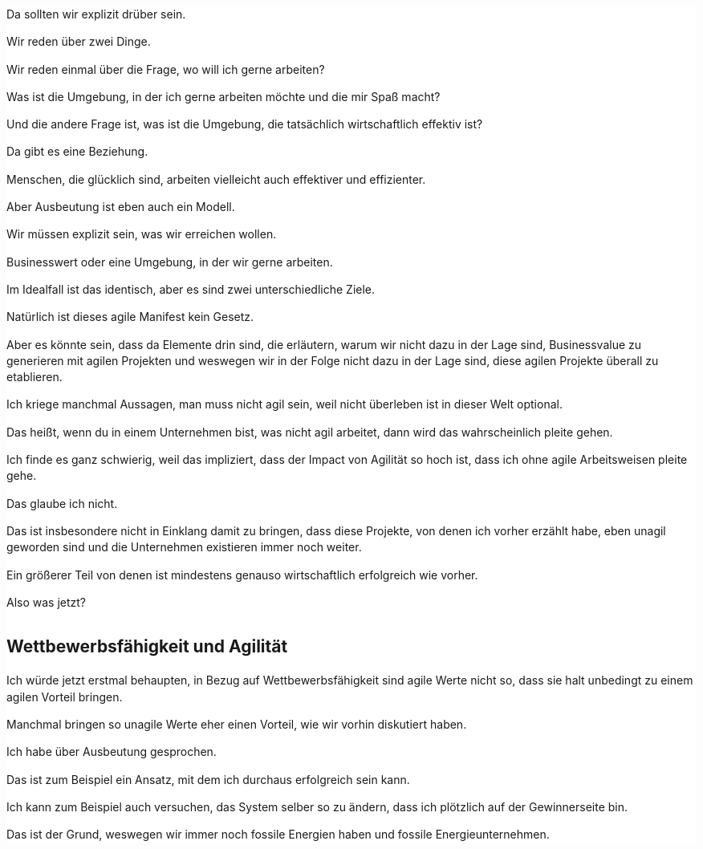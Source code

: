 Da sollten wir explizit drüber sein.

Wir reden über zwei Dinge.

Wir reden einmal über die Frage, wo will ich gerne arbeiten?

Was ist die Umgebung, in der ich gerne arbeiten möchte und die mir Spaß macht?

Und die andere Frage ist, was ist die Umgebung, die tatsächlich wirtschaftlich effektiv ist?

Da gibt es eine Beziehung.

Menschen, die glücklich sind, arbeiten vielleicht auch effektiver und effizienter.

Aber Ausbeutung ist eben auch ein Modell.

Wir müssen explizit sein, was wir erreichen wollen.

Businesswert oder eine Umgebung, in der wir gerne arbeiten.

Im Idealfall ist das identisch, aber es sind zwei unterschiedliche Ziele.

Natürlich ist dieses agile Manifest kein Gesetz.

Aber es könnte sein, dass da Elemente drin sind, die erläutern, warum wir nicht dazu in der Lage sind, Businessvalue zu generieren mit agilen Projekten und weswegen wir in der Folge nicht dazu in der Lage sind, diese agilen Projekte überall zu etablieren.

Ich kriege manchmal Aussagen, man muss nicht agil sein, weil nicht überleben ist in dieser Welt optional.

Das heißt, wenn du in einem Unternehmen bist, was nicht agil arbeitet, dann wird das wahrscheinlich pleite gehen.

Ich finde es ganz schwierig, weil das impliziert, dass der Impact von Agilität so hoch ist, dass ich ohne agile Arbeitsweisen pleite gehe.

Das glaube ich nicht.

Das ist insbesondere nicht in Einklang damit zu bringen, dass diese Projekte, von denen ich vorher erzählt habe, eben unagil geworden sind und die Unternehmen existieren immer noch weiter.

Ein größerer Teil von denen ist mindestens genauso wirtschaftlich erfolgreich wie vorher.

Also was jetzt?

## Wettbewerbsfähigkeit und Agilität

Ich würde jetzt erstmal behaupten, in Bezug auf Wettbewerbsfähigkeit sind agile Werte nicht so, dass sie halt unbedingt zu einem agilen Vorteil bringen.

Manchmal bringen so unagile Werte eher einen Vorteil, wie wir vorhin diskutiert haben.

Ich habe über Ausbeutung gesprochen.

Das ist zum Beispiel ein Ansatz, mit dem ich durchaus erfolgreich sein kann.

Ich kann zum Beispiel auch versuchen, das System selber so zu ändern, dass ich plötzlich auf der Gewinnerseite bin.

Das ist der Grund, weswegen wir immer noch fossile Energien haben und fossile Energieunternehmen.
